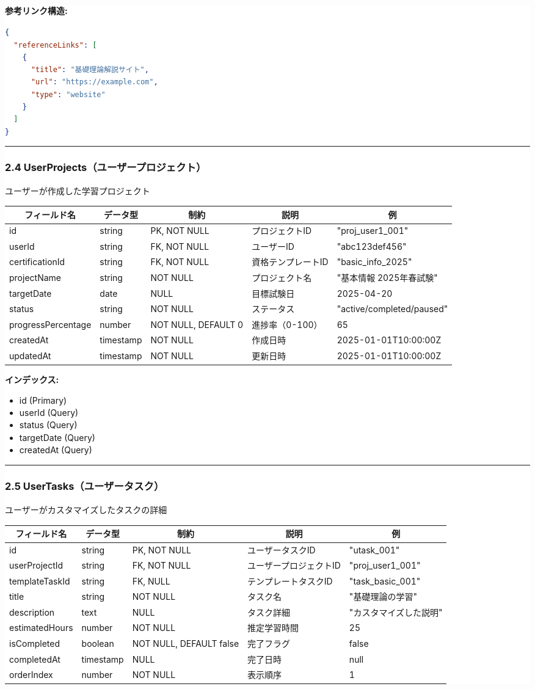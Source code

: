 **参考リンク構造:**
```json
{
  "referenceLinks": [
    {
      "title": "基礎理論解説サイト",
      "url": "https://example.com",
      "type": "website"
    }
  ]
}
```

---

### 2.4 UserProjects（ユーザープロジェクト）
ユーザーが作成した学習プロジェクト

| フィールド名 | データ型 | 制約 | 説明 | 例 |
|-------------|----------|------|------|-----|
| id | string | PK, NOT NULL | プロジェクトID | "proj_user1_001" |
| userId | string | FK, NOT NULL | ユーザーID | "abc123def456" |
| certificationId | string | FK, NOT NULL | 資格テンプレートID | "basic_info_2025" |
| projectName | string | NOT NULL | プロジェクト名 | "基本情報 2025年春試験" |
| targetDate | date | NULL | 目標試験日 | 2025-04-20 |
| status | string | NOT NULL | ステータス | "active/completed/paused" |
| progressPercentage | number | NOT NULL, DEFAULT 0 | 進捗率（0-100） | 65 |
| createdAt | timestamp | NOT NULL | 作成日時 | 2025-01-01T10:00:00Z |
| updatedAt | timestamp | NOT NULL | 更新日時 | 2025-01-01T10:00:00Z |

**インデックス:**
- id (Primary)
- userId (Query)
- status (Query)
- targetDate (Query)
- createdAt (Query)

---

### 2.5 UserTasks（ユーザータスク）
ユーザーがカスタマイズしたタスクの詳細

| フィールド名 | データ型 | 制約 | 説明 | 例 |
|-------------|----------|------|------|-----|
| id | string | PK, NOT NULL | ユーザータスクID | "utask_001" |
| userProjectId | string | FK, NOT NULL | ユーザープロジェクトID | "proj_user1_001" |
| templateTaskId | string | FK, NULL | テンプレートタスクID | "task_basic_001" |
| title | string | NOT NULL | タスク名 | "基礎理論の学習" |
| description | text | NULL | タスク詳細 | "カスタマイズした説明" |
| estimatedHours | number | NOT NULL | 推定学習時間 | 25 |
| isCompleted | boolean | NOT NULL, DEFAULT false | 完了フラグ | false |
| completedAt | timestamp | NULL | 完了日時 | null |
| orderIndex | number | NOT NULL | 表示順序 | 1 |